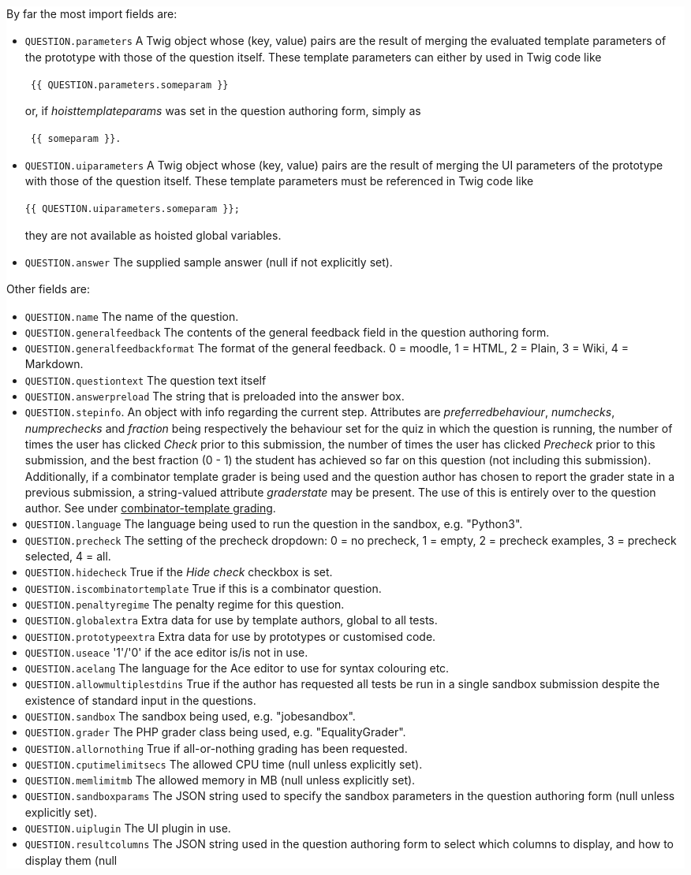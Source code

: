 By far the most import fields are:

 * `QUESTION.parameters` A Twig object whose (key, value) pairs are the
    result of merging the evaluated template parameters of the prototype with those
    of the question itself. These template parameters
    can either by used in Twig code like

        {{ QUESTION.parameters.someparam }}
    
    or, if *hoisttemplateparams* was set in the question authoring form, simply as

        {{ someparam }}.

  * `QUESTION.uiparameters` A Twig object whose (key, value) pairs are the
    result of merging the UI parameters of the prototype with those
    of the question itself. These template parameters
    must be referenced in Twig code like

        {{ QUESTION.uiparameters.someparam }};

    they are not available as hoisted global variables.

  * `QUESTION.answer` The supplied sample answer (null if not explicitly set).

Other fields are:

 * `QUESTION.name` The name of the question.
 * `QUESTION.generalfeedback` The contents of the general feedback field in the
    question authoring form.
 * `QUESTION.generalfeedbackformat` The format of the general feedback. 0 = moodle,
   1 = HTML, 2 = Plain, 3 = Wiki, 4 = Markdown.
 * `QUESTION.questiontext` The question text itself
 * `QUESTION.answerpreload` The string that is preloaded into the answer box.
 * `QUESTION.stepinfo`. An object with info regarding the current step. Attributes
   are *preferredbehaviour*, *numchecks*, *numprechecks* and *fraction* being respectively the
   behaviour set for the quiz in which the question is running, the number
   of times the user has clicked *Check* prior to this submission, the number
   of times the user has clicked *Precheck* prior to this submission, and the
   best fraction (0 - 1) the student has achieved so far
   on this question (not including this submission). Additionally, if a
   combinator template grader is being used and the question author has chosen
   to report the grader state in a previous submission, a string-valued attribute
   *graderstate* may be present. The use of this is entirely over to the question
   author. See under [combinator-template grading](#combinator-template-grading).
 * `QUESTION.language` The language being used to run the question in the sandbox,
e.g. "Python3".
 * `QUESTION.precheck` The setting of the precheck dropdown: 0 = no precheck, 1 = empty,
2 = precheck examples, 3 = precheck selected, 4 = all.
 * `QUESTION.hidecheck` True if the *Hide check* checkbox is set.
 * `QUESTION.iscombinatortemplate` True if this is a combinator question.
 * `QUESTION.penaltyregime` The penalty regime for this question.
 * `QUESTION.globalextra` Extra data for use by template authors, global to all tests.
 * `QUESTION.prototypeextra` Extra data for use by prototypes or customised code.
 * `QUESTION.useace` '1'/'0' if the ace editor is/is not in use.
 * `QUESTION.acelang` The language for the Ace editor to use for syntax colouring etc.
 * `QUESTION.allowmultiplestdins` True if the author has requested all tests
be run in a single sandbox submission despite the existence of standard input
in the questions.
 * `QUESTION.sandbox` The sandbox being used, e.g. "jobesandbox".
 * `QUESTION.grader` The PHP grader class being used, e.g. "EqualityGrader".
 * `QUESTION.allornothing` True if all-or-nothing grading has been requested.
 * `QUESTION.cputimelimitsecs` The allowed CPU time (null unless explicitly set).
 * `QUESTION.memlimitmb` The allowed memory in MB (null unless explicitly set).
 * `QUESTION.sandboxparams` The JSON string used to specify the sandbox parameters
in the question authoring form (null unless explicitly set).
 * `QUESTION.uiplugin` The UI plugin in use.
 * `QUESTION.resultcolumns` The JSON string used in the question authoring
form to select which columns to display, and how to display them (null